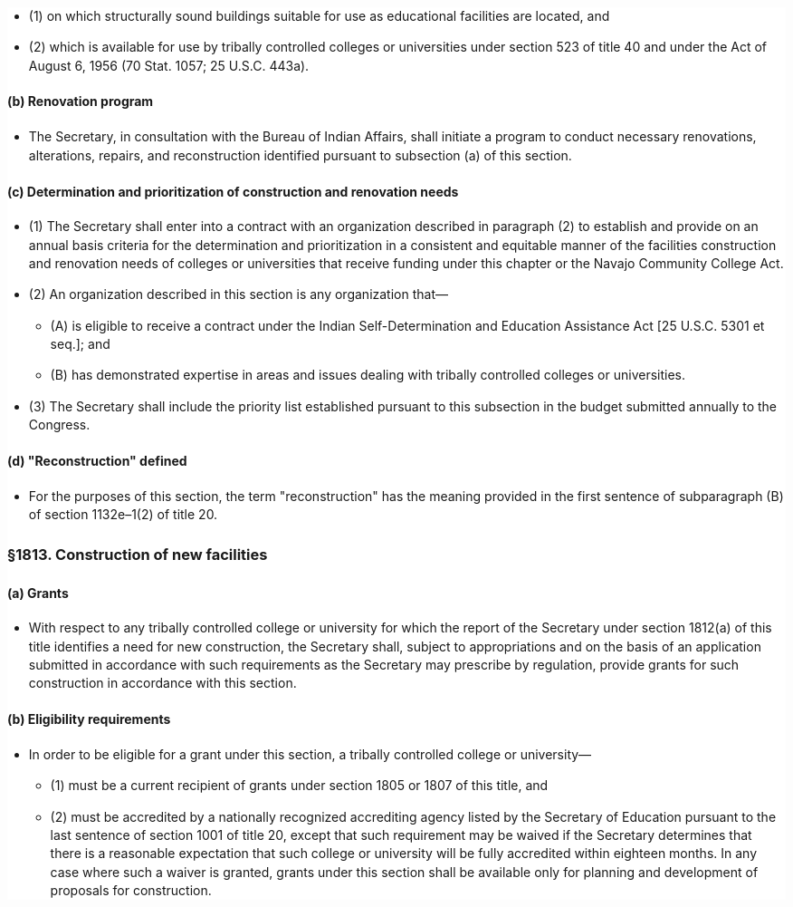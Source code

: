  * (1) on which structurally sound buildings suitable for use as educational facilities are located, and

  * (2) which is available for use by tribally controlled colleges or universities under section 523 of title 40 and under the Act of August 6, 1956 (70 Stat. 1057; 25 U.S.C. 443a).

#### (b) Renovation program
* The Secretary, in consultation with the Bureau of Indian Affairs, shall initiate a program to conduct necessary renovations, alterations, repairs, and reconstruction identified pursuant to subsection (a) of this section.

#### (c) Determination and prioritization of construction and renovation needs
* (1) The Secretary shall enter into a contract with an organization described in paragraph (2) to establish and provide on an annual basis criteria for the determination and prioritization in a consistent and equitable manner of the facilities construction and renovation needs of colleges or universities that receive funding under this chapter or the Navajo Community College Act.

* (2) An organization described in this section is any organization that—

  * (A) is eligible to receive a contract under the Indian Self-Determination and Education Assistance Act [25 U.S.C. 5301 et seq.]; and

  * (B) has demonstrated expertise in areas and issues dealing with tribally controlled colleges or universities.


* (3) The Secretary shall include the priority list established pursuant to this subsection in the budget submitted annually to the Congress.

#### (d) "Reconstruction" defined
* For the purposes of this section, the term "reconstruction" has the meaning provided in the first sentence of subparagraph (B) of section 1132e–1(2) of title 20.

### §1813. Construction of new facilities
#### (a) Grants
* With respect to any tribally controlled college or university for which the report of the Secretary under section 1812(a) of this title identifies a need for new construction, the Secretary shall, subject to appropriations and on the basis of an application submitted in accordance with such requirements as the Secretary may prescribe by regulation, provide grants for such construction in accordance with this section.

#### (b) Eligibility requirements
* In order to be eligible for a grant under this section, a tribally controlled college or university—

  * (1) must be a current recipient of grants under section 1805 or 1807 of this title, and

  * (2) must be accredited by a nationally recognized accrediting agency listed by the Secretary of Education pursuant to the last sentence of section 1001 of title 20, except that such requirement may be waived if the Secretary determines that there is a reasonable expectation that such college or university will be fully accredited within eighteen months. In any case where such a waiver is granted, grants under this section shall be available only for planning and development of proposals for construction.
